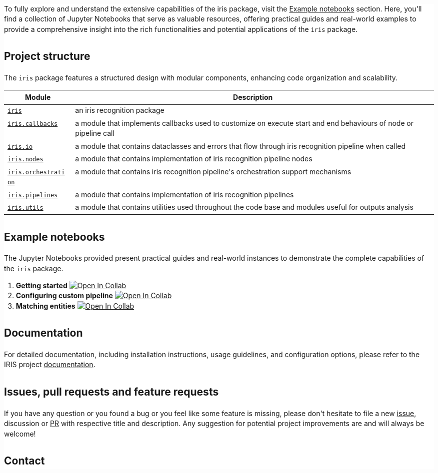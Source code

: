 To fully explore and understand the extensive capabilities of the iris package, visit the [Example notebooks](#example-notebooks) section. Here, you'll find a collection of Jupyter Notebooks that serve as valuable resources, offering practical guides and real-world examples to provide a comprehensive insight into the rich functionalities and potential applications of the `iris` package.

## Project structure

The `iris` package features a structured design with modular components, enhancing code organization and scalability.

| **Module** | **Description** |
|----------------------------------------------------------------------------------|---------------------------------------------------------------------------------------------------------------------------------------|
| [`iris`](https://worldcoin.github.io/open-iris/) | an iris recognition package |
| [`iris.callbacks`](https://worldcoin.github.io/open-iris/) | a module that implements callbacks used to customize on execute start and end behaviours of node or pipeline call |
| [`iris.io`](https://worldcoin.github.io/open-iris/) | a module that contains dataclasses and errors that flow through iris recognition pipeline when called |
| [`iris.nodes`](https://worldcoin.github.io/open-iris/) | a module that contains implementation of iris recognition pipeline nodes |
| [`iris.orchestration`](https://worldcoin.github.io/open-iris/) | a module that contains iris recognition pipeline's orchestration support mechanisms |
| [`iris.pipelines`](https://worldcoin.github.io/open-iris/) | a module that contains implementation of iris recognition pipelines |
| [`iris.utils`](https://worldcoin.github.io/open-iris/) | a module that contains utilities used throughout the code base and modules useful for outputs analysis |

## Example notebooks

The Jupyter Notebooks provided present practical guides and real-world instances to demonstrate the complete capabilities of the `iris` package.

1. **Getting started** [![Open In Collab](https://colab.research.google.com/assets/colab-badge.svg)](https://colab.research.google.com/github/worldcoin/open-iris/blob/main/colab/GettingStarted.ipynb)
2. **Configuring custom pipeline** [![Open In Collab](https://colab.research.google.com/assets/colab-badge.svg)](https://colab.research.google.com/github/worldcoin/open-iris/blob/main/colab/ConfiguringCustomPipeline.ipynb)
3. **Matching entities** [![Open In Collab](https://colab.research.google.com/assets/colab-badge.svg)](https://colab.research.google.com/github/worldcoin/open-iris/blob/dev/colab/MatchingEntities.ipynb)

## Documentation

For detailed documentation, including installation instructions, usage guidelines, and configuration options, please refer to the IRIS project [documentation](https://worldcoin.github.io/open-iris/).

## Issues, pull requests and feature requests

If you have any question or you found a bug or you feel like some feature is missing, please don't hesitate to file a new [issue](https://github.com/worldcoin/open-iris/issues), discussion or [PR](https://github.com/worldcoin/open-iris/pulls) with respective title and description.
Any suggestion for potential project improvements are and will always be welcome!

## Contact
